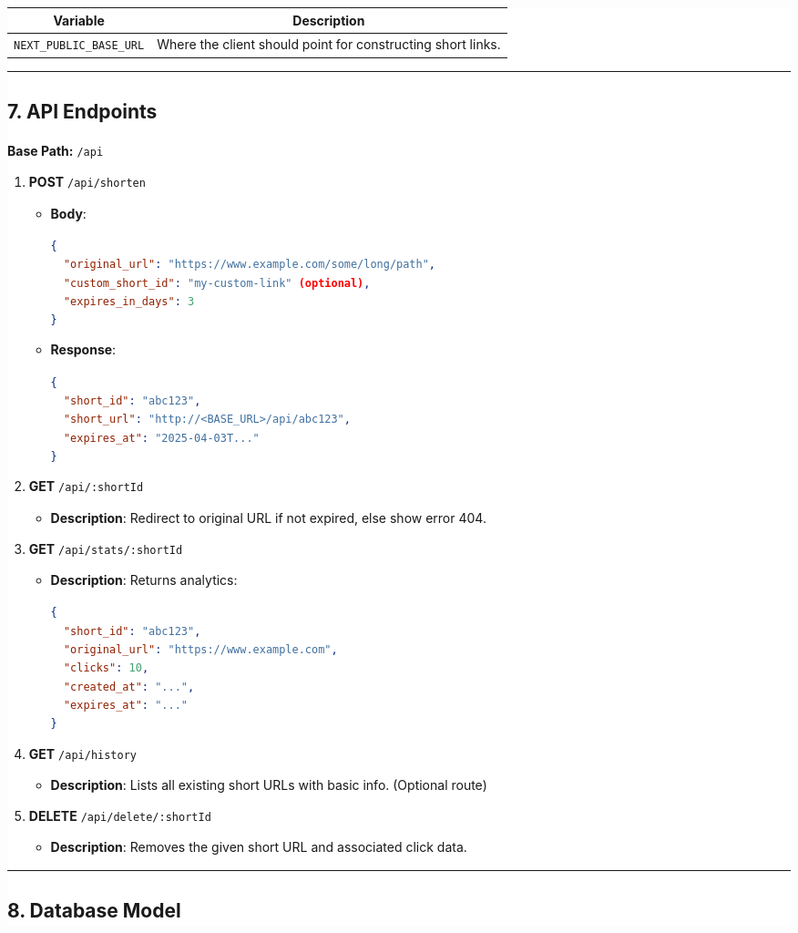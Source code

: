 | Variable               | Description                                                 |
|------------------------|-------------------------------------------------------------|
| `NEXT_PUBLIC_BASE_URL` | Where the client should point for constructing short links. |

---

## 7. API Endpoints

**Base Path:** `/api`

1. **POST** `/api/shorten`  
   - **Body**:
     ```json
     {
       "original_url": "https://www.example.com/some/long/path",
       "custom_short_id": "my-custom-link" (optional),
       "expires_in_days": 3
     }
     ```
   - **Response**:
     ```json
     {
       "short_id": "abc123",
       "short_url": "http://<BASE_URL>/api/abc123",
       "expires_at": "2025-04-03T..."
     }
     ```

2. **GET** `/api/:shortId`  
   - **Description**: Redirect to original URL if not expired, else show error 404.

3. **GET** `/api/stats/:shortId`  
   - **Description**: Returns analytics:
     ```json
     {
       "short_id": "abc123",
       "original_url": "https://www.example.com",
       "clicks": 10,
       "created_at": "...",
       "expires_at": "..."
     }
     ```

4. **GET** `/api/history`  
   - **Description**: Lists all existing short URLs with basic info. (Optional route)

5. **DELETE** `/api/delete/:shortId`  
   - **Description**: Removes the given short URL and associated click data.

---

## 8. Database Model
